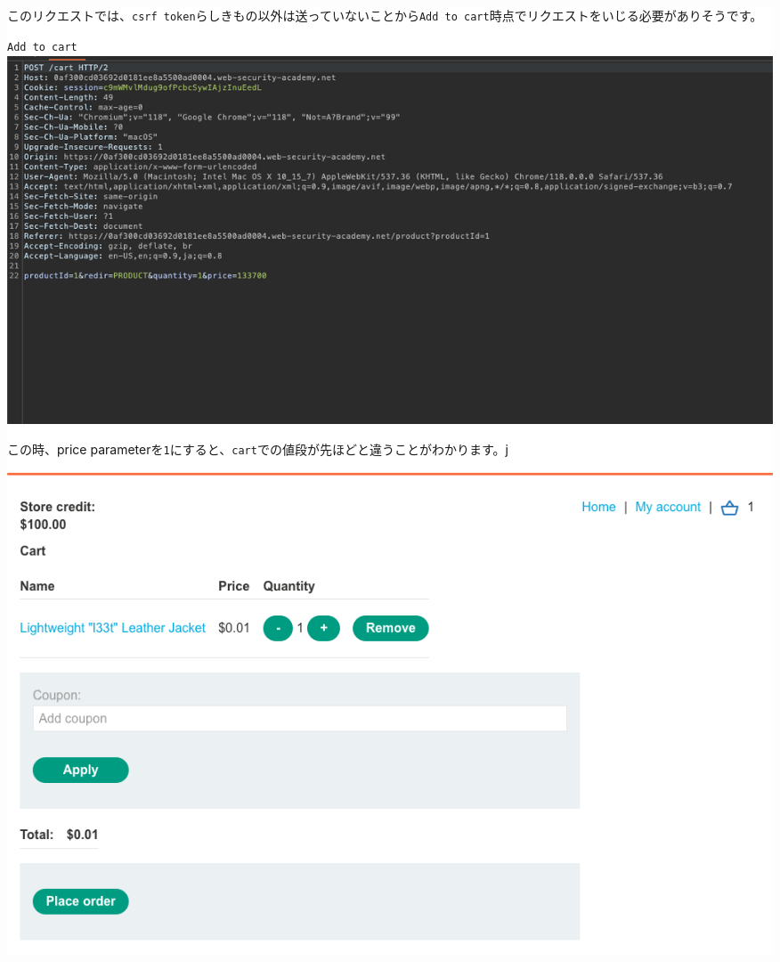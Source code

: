 このリクエストでは、`csrf token`らしきもの以外は送っていないことから`Add to cart`時点でリクエストをいじる必要がありそうです。

`Add to cart`
![](./images/README_231103_0044.png)

この時、price parameterを`1`にすると、`cart`での値段が先ほどと違うことがわかります。j

![](./images/README_231103_0125.png)
